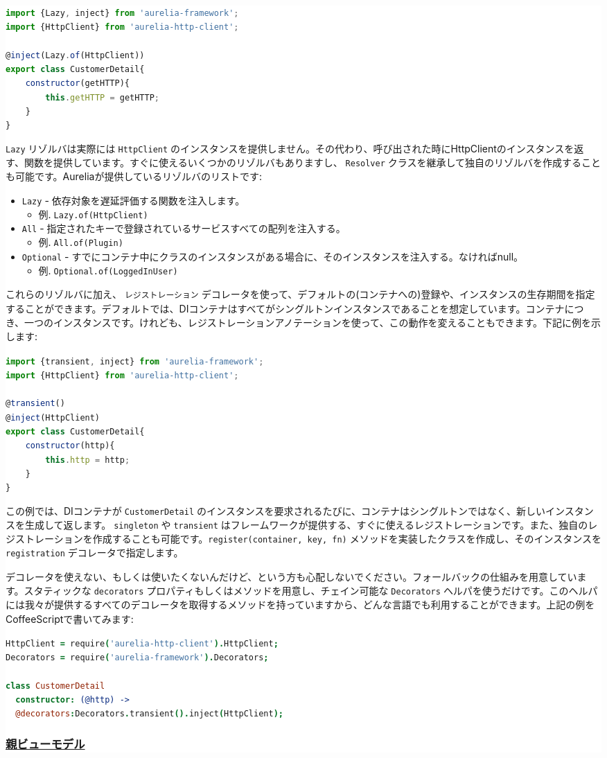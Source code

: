```javascript
import {Lazy, inject} from 'aurelia-framework';
import {HttpClient} from 'aurelia-http-client';

@inject(Lazy.of(HttpClient))
export class CustomerDetail{
    constructor(getHTTP){
        this.getHTTP = getHTTP;
    }
}
```

`Lazy` リゾルバは実際には `HttpClient` のインスタンスを提供しません。その代わり、呼び出された時にHttpClientのインスタンスを返す、関数を提供しています。すぐに使えるいくつかのリゾルバもありますし、 `Resolver` クラスを継承して独自のリゾルバを作成することも可能です。Aureliaが提供しているリゾルバのリストです:

* `Lazy` - 依存対象を遅延評価する関数を注入します。
    * 例. `Lazy.of(HttpClient)`
* `All` - 指定されたキーで登録されているサービスすべての配列を注入する。
    * 例. `All.of(Plugin)`
* `Optional` - すでにコンテナ中にクラスのインスタンスがある場合に、そのインスタンスを注入する。なければnull。
    * 例. `Optional.of(LoggedInUser)`

これらのリゾルバに加え、 `レジストレーション` デコレータを使って、デフォルトの(コンテナへの)登録や、インスタンスの生存期間を指定することができます。デフォルトでは、DIコンテナはすべてがシングルトンインスタンスであることを想定しています。コンテナにつき、一つのインスタンスです。けれども、レジストレーションアノテーションを使って、この動作を変えることもできます。下記に例を示します:

```javascript
import {transient, inject} from 'aurelia-framework';
import {HttpClient} from 'aurelia-http-client';

@transient()
@inject(HttpClient)
export class CustomerDetail{
    constructor(http){
        this.http = http;
    }
}
```

この例では、DIコンテナが `CustomerDetail` のインスタンスを要求されるたびに、コンテナはシングルトンではなく、新しいインスタンスを生成して返します。 `singleton` や `transient` はフレームワークが提供する、すぐに使えるレジストレーションです。また、独自のレジストレーションを作成することも可能です。`register(container, key, fn)` メソッドを実装したクラスを作成し、そのインスタンスを `registration` デコレータで指定します。

デコレータを使えない、もしくは使いたくないんだけど、という方も心配しないでください。フォールバックの仕組みを用意しています。スタティックな `decorators` プロパティもしくはメソッドを用意し、チェイン可能な `Decorators` ヘルパを使うだけです。このヘルパには我々が提供するすべてのデコレータを取得するメソッドを持っていますから、どんな言語でも利用することができます。上記の例をCoffeeScriptで書いてみます:

```coffeescript
HttpClient = require('aurelia-http-client').HttpClient;
Decorators = require('aurelia-framework').Decorators;

class CustomerDetail
  constructor: (@http) ->
  @decorators:Decorators.transient().inject(HttpClient);
```

<h3 id="parent-vm-reference"><a href="#parent-vm-reference">親ビューモデル</a></h3>
